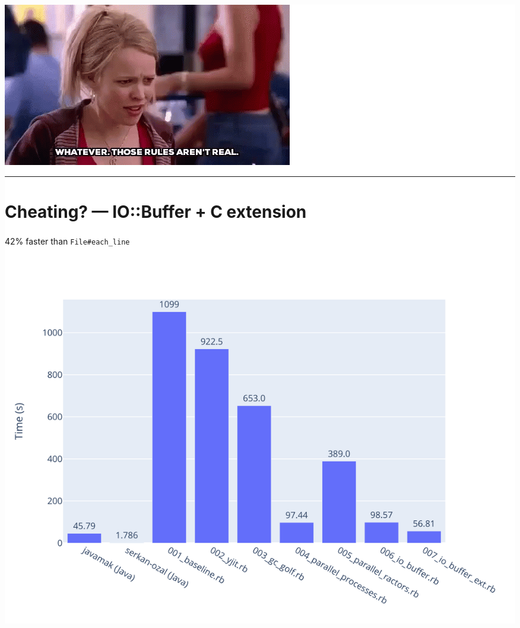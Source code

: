 ![center](rules.gif)



---

# Cheating? — IO::Buffer + C extension

42% faster than `File#each_line`

![center](fig9.svg)
